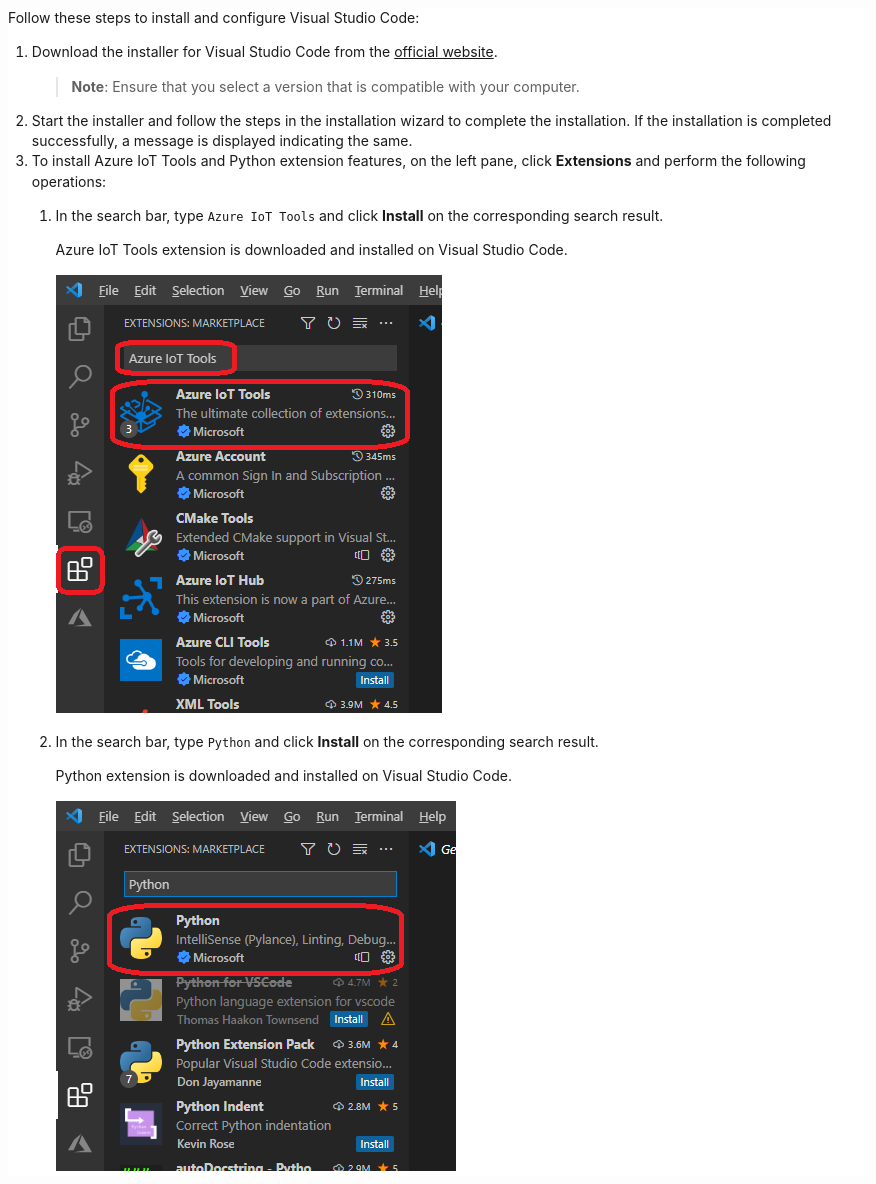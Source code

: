 Follow these steps to install and configure Visual Studio Code:

1. Download the installer for Visual Studio Code from the [official website](https://code.visualstudio.com/).
   > **Note**: Ensure that you select a version that is compatible with your computer.
2. Start the installer and follow the steps in the installation wizard to complete the installation.
   If the installation is completed successfully, a message is displayed indicating the same.
3. To install Azure IoT Tools and Python extension features, on the left pane, click **Extensions** and perform the following operations:
   1. In the search bar, type `Azure IoT Tools` and click **Install** on the corresponding search result.

        Azure IoT Tools extension is downloaded and installed on Visual Studio Code.

        ![01_IntsallAzureExtension](assets/01_IntsallAzureExtension.png)

   2. In the search bar, type `Python` and click **Install** on the corresponding search result.

        Python extension is downloaded and installed on Visual Studio Code.

        ![02_InstallPythonExtension](assets/02_InstallPythonExtension.png)
